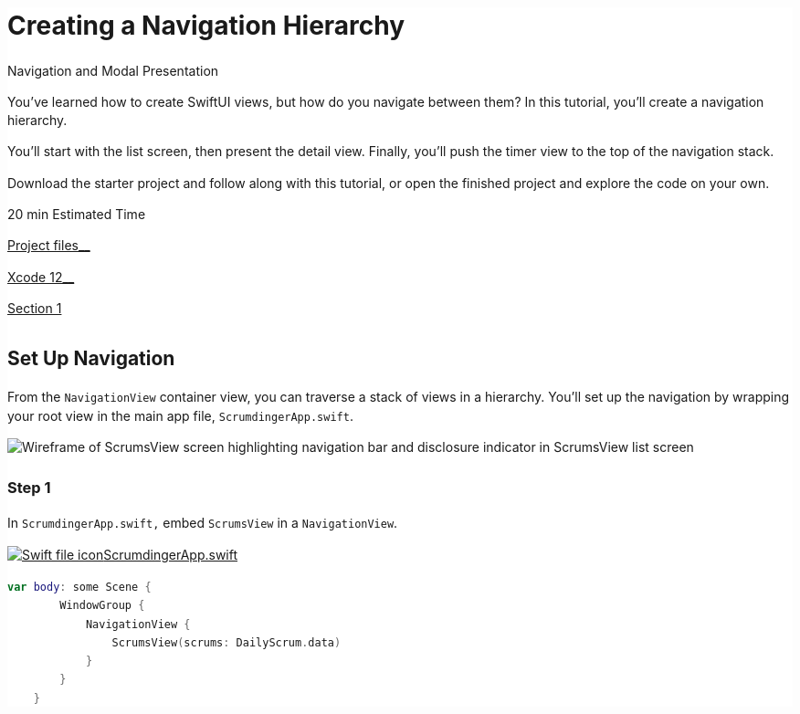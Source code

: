 
#         Creating a Navigation Hierarchy
Navigation and Modal Presentation

You’ve learned how to create SwiftUI views, but how do you navigate between them? In this tutorial, you’ll create a navigation hierarchy.

You’ll start with the list screen, then present the detail view. Finally, you’ll push the timer view to the top of the navigation stack.

Download the starter project and follow along with this tutorial, or open the finished project and explore the code on your own.



20 min Estimated Time


[Project files__](https://docs-assets.developer.apple.com/published/3e7b3a812f60ff2446f571c7c3fdbf7d/600/CreatingANavigationHierarchy.zip)



[        Xcode 12__](https://apps.apple.com/us/app/xcode/id497799835?mt=12)

[          Section 1
        ](https://developer.apple.com/tutorials/app-dev-training/creating-a-navigation-hierarchy#Set-Up-Navigation)

##         Set Up Navigation

From the `NavigationView` container view, you can traverse a stack of views in a hierarchy. You’ll set up the navigation by wrapping your root view in the main app file, `ScrumdingerApp.swift`.

<img alt="Wireframe of ScrumsView screen highlighting navigation bar and disclosure indicator in ScrumsView list screen" srcset="https://docs-assets.developer.apple.com/published/e4b8add8fd61a21861632c64fc312d0f/600/040-010-intro.png 1x, https://docs-assets.developer.apple.com/published/d664d9ab349540d5eb1ef1347522d2fd/600/040-010-intro@2x.png 2x" src="https://docs-assets.developer.apple.com/published/e4b8add8fd61a21861632c64fc312d0f/600/040-010-intro.png" width="362" height="auto">



### Step 1

In `ScrumdingerApp.swift,` embed `ScrumsView` in a `NavigationView`.





[![Swift file icon](https://developer.apple.com/tutorials/img/swift-file-icon.a03d5c08.png)ScrumdingerApp.swift
    ](https://developer.apple.com/tutorials/app-dev-training/creating-a-navigation-hierarchy#)

```swift
var body: some Scene {
        WindowGroup {
            NavigationView {
                ScrumsView(scrums: DailyScrum.data)
            }
        }
    }
```
